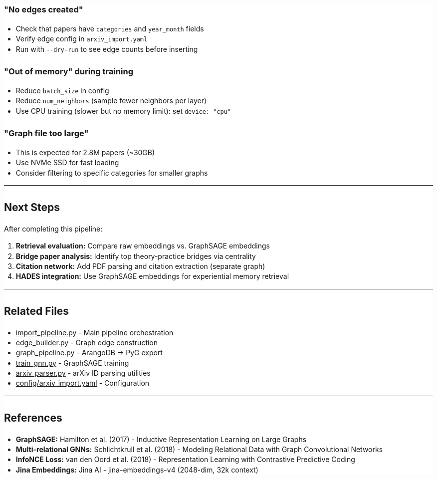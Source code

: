 ### "No edges created"
- Check that papers have `categories` and `year_month` fields
- Verify edge config in `arxiv_import.yaml`
- Run with `--dry-run` to see edge counts before inserting

### "Out of memory" during training
- Reduce `batch_size` in config
- Reduce `num_neighbors` (sample fewer neighbors per layer)
- Use CPU training (slower but no memory limit): set `device: "cpu"`

### "Graph file too large"
- This is expected for 2.8M papers (~30GB)
- Use NVMe SSD for fast loading
- Consider filtering to specific categories for smaller graphs

---

## Next Steps

After completing this pipeline:

1. **Retrieval evaluation:** Compare raw embeddings vs. GraphSAGE embeddings
2. **Bridge paper analysis:** Identify top theory-practice bridges via centrality
3. **Citation network:** Add PDF parsing and citation extraction (separate graph)
4. **HADES integration:** Use GraphSAGE embeddings for experiential memory retrieval

---

## Related Files

- [import_pipeline.py](import_pipeline.py) - Main pipeline orchestration
- [edge_builder.py](edge_builder.py) - Graph edge construction
- [graph_pipeline.py](graph_pipeline.py) - ArangoDB → PyG export
- [train_gnn.py](train_gnn.py) - GraphSAGE training
- [arxiv_parser.py](arxiv_parser.py) - arXiv ID parsing utilities
- [config/arxiv_import.yaml](config/arxiv_import.yaml) - Configuration

---

## References

- **GraphSAGE:** Hamilton et al. (2017) - Inductive Representation Learning on Large Graphs
- **Multi-relational GNNs:** Schlichtkrull et al. (2018) - Modeling Relational Data with Graph Convolutional Networks
- **InfoNCE Loss:** van den Oord et al. (2018) - Representation Learning with Contrastive Predictive Coding
- **Jina Embeddings:** Jina AI - jina-embeddings-v4 (2048-dim, 32k context)
